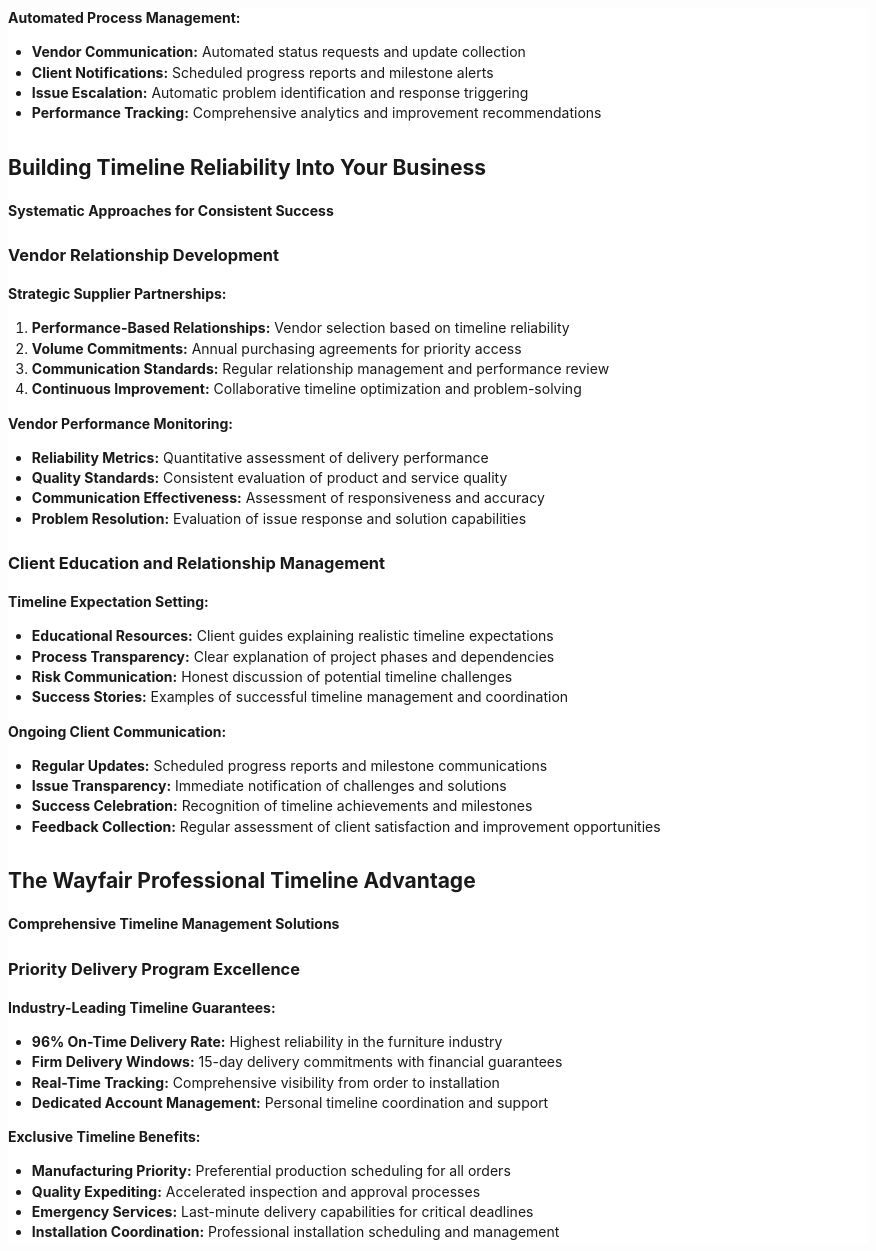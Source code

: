 **Automated Process Management:**
- **Vendor Communication:** Automated status requests and update collection
- **Client Notifications:** Scheduled progress reports and milestone alerts
- **Issue Escalation:** Automatic problem identification and response triggering
- **Performance Tracking:** Comprehensive analytics and improvement recommendations

## Building Timeline Reliability Into Your Business

**Systematic Approaches for Consistent Success**

### **Vendor Relationship Development**
**Strategic Supplier Partnerships:**
1. **Performance-Based Relationships:** Vendor selection based on timeline reliability
2. **Volume Commitments:** Annual purchasing agreements for priority access
3. **Communication Standards:** Regular relationship management and performance review
4. **Continuous Improvement:** Collaborative timeline optimization and problem-solving

**Vendor Performance Monitoring:**
- **Reliability Metrics:** Quantitative assessment of delivery performance
- **Quality Standards:** Consistent evaluation of product and service quality
- **Communication Effectiveness:** Assessment of responsiveness and accuracy
- **Problem Resolution:** Evaluation of issue response and solution capabilities

### **Client Education and Relationship Management**
**Timeline Expectation Setting:**
- **Educational Resources:** Client guides explaining realistic timeline expectations
- **Process Transparency:** Clear explanation of project phases and dependencies
- **Risk Communication:** Honest discussion of potential timeline challenges
- **Success Stories:** Examples of successful timeline management and coordination

**Ongoing Client Communication:**
- **Regular Updates:** Scheduled progress reports and milestone communications
- **Issue Transparency:** Immediate notification of challenges and solutions
- **Success Celebration:** Recognition of timeline achievements and milestones
- **Feedback Collection:** Regular assessment of client satisfaction and improvement opportunities

## The Wayfair Professional Timeline Advantage

**Comprehensive Timeline Management Solutions**

### **Priority Delivery Program Excellence**
**Industry-Leading Timeline Guarantees:**
- **96% On-Time Delivery Rate:** Highest reliability in the furniture industry
- **Firm Delivery Windows:** 15-day delivery commitments with financial guarantees
- **Real-Time Tracking:** Comprehensive visibility from order to installation
- **Dedicated Account Management:** Personal timeline coordination and support

**Exclusive Timeline Benefits:**
- **Manufacturing Priority:** Preferential production scheduling for all orders
- **Quality Expediting:** Accelerated inspection and approval processes
- **Emergency Services:** Last-minute delivery capabilities for critical deadlines
- **Installation Coordination:** Professional installation scheduling and management
